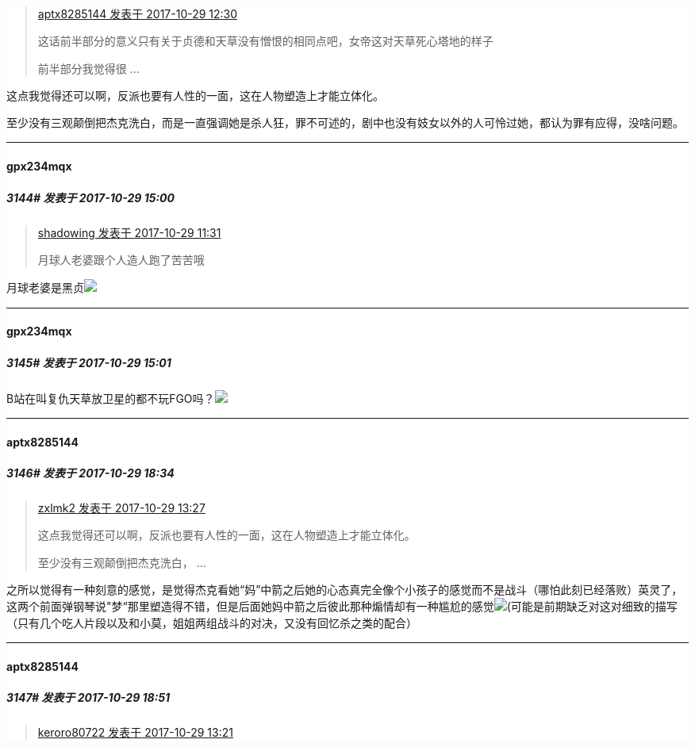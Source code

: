<blockquote><a href="httphttps://bbs.saraba1st.com/2b/forum.php?mod=redirect&amp;goto=findpost&amp;pid=37603692&amp;ptid=1359462" target="_blank">aptx8285144 发表于 2017-10-29 12:30</a>

这话前半部分的意义只有关于贞德和天草没有憎恨的相同点吧，女帝这对天草死心塔地的样子

前半部分我觉得很 ...</blockquote>
这点我觉得还可以啊，反派也要有人性的一面，这在人物塑造上才能立体化。


至少没有三观颠倒把杰克洗白，而是一直强调她是杀人狂，罪不可述的，剧中也没有妓女以外的人可怜过她，都认为罪有应得，没啥问题。


-----

####  gpx234mqx  
##### 3144#       发表于 2017-10-29 15:00


<blockquote><a href="httphttps://bbs.saraba1st.com/2b/forum.php?mod=redirect&amp;goto=findpost&amp;pid=37603277&amp;ptid=1359462" target="_blank">shadowing 发表于 2017-10-29 11:31</a>

月球人老婆跟个人造人跑了苦苦哦</blockquote>
月球老婆是黑贞<img src="https://static.saraba1st.com/image/smiley/face2017/049.png" referrerpolicy="no-referrer">


-----

####  gpx234mqx  
##### 3145#       发表于 2017-10-29 15:01


B站在叫复仇天草放卫星的都不玩FGO吗？<img src="https://static.saraba1st.com/image/smiley/face2017/067.png" referrerpolicy="no-referrer">


-----

####  aptx8285144  
##### 3146#       发表于 2017-10-29 18:34


<blockquote><a href="httphttps://bbs.saraba1st.com/2b/forum.php?mod=redirect&amp;goto=findpost&amp;pid=37604070&amp;ptid=1359462" target="_blank">zxlmk2 发表于 2017-10-29 13:27</a>

这点我觉得还可以啊，反派也要有人性的一面，这在人物塑造上才能立体化。


至少没有三观颠倒把杰克洗白， ...</blockquote>
之所以觉得有一种刻意的感觉，是觉得杰克看她“妈”中箭之后她的心态真完全像个小孩子的感觉而不是战斗（哪怕此刻已经落败）英灵了，这两个前面弹钢琴说"梦“那里塑造得不错，但是后面她妈中箭之后彼此那种煽情却有一种尴尬的感觉<img src="https://static.saraba1st.com/image/smiley/face2017/003.png" referrerpolicy="no-referrer">(可能是前期缺乏对这对细致的描写（只有几个吃人片段以及和小莫，姐姐两组战斗的对决，又没有回忆杀之类的配合）


-----

####  aptx8285144  
##### 3147#       发表于 2017-10-29 18:51


<blockquote><a href="httphttps://bbs.saraba1st.com/2b/forum.php?mod=redirect&amp;goto=findpost&amp;pid=37604022&amp;ptid=1359462" target="_blank">keroro80722 发表于 2017-10-29 13:21</a>
